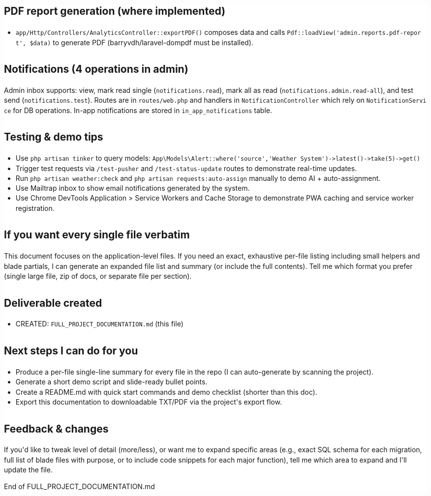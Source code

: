 PDF report generation (where implemented)
-----------------------------------------
- `app/Http/Controllers/AnalyticsController::exportPDF()` composes data and calls `Pdf::loadView('admin.reports.pdf-report', $data)` to generate PDF (barryvdh/laravel-dompdf must be installed).

Notifications (4 operations in admin)
-------------------------------------
Admin inbox supports: view, mark read single (`notifications.read`), mark all as read (`notifications.admin.read-all`), and test send (`notifications.test`). Routes are in `routes/web.php` and handlers in `NotificationController` which rely on `NotificationService` for DB operations. In-app notifications are stored in `in_app_notifications` table.

Testing & demo tips
-------------------
- Use `php artisan tinker` to query models: `App\Models\Alert::where('source','Weather System')->latest()->take(5)->get()`
- Trigger test requests via `/test-pusher` and `/test-status-update` routes to demonstrate real-time updates.
- Run `php artisan weather:check` and `php artisan requests:auto-assign` manually to demo AI + auto-assignment.
- Use Mailtrap inbox to show email notifications generated by the system.
- Use Chrome DevTools Application > Service Workers and Cache Storage to demonstrate PWA caching and service worker registration.

If you want every single file verbatim
-------------------------------------
This document focuses on the application-level files. If you need an exact, exhaustive per-file listing including small helpers and blade partials, I can generate an expanded file list and summary (or include the full contents). Tell me which format you prefer (single large file, zip of docs, or separate file per section).

Deliverable created
-------------------
- CREATED: `FULL_PROJECT_DOCUMENTATION.md` (this file)

Next steps I can do for you
--------------------------
- Produce a per-file single-line summary for every file in the repo (I can auto-generate by scanning the project).
- Generate a short demo script and slide-ready bullet points.
- Create a README.md with quick start commands and demo checklist (shorter than this doc).
- Export this documentation to downloadable TXT/PDF via the project's export flow.

Feedback & changes
------------------
If you'd like to tweak level of detail (more/less), or want me to expand specific areas (e.g., exact SQL schema for each migration, full list of blade files with purpose, or to include code snippets for each major function), tell me which area to expand and I'll update the file.


End of FULL_PROJECT_DOCUMENTATION.md
